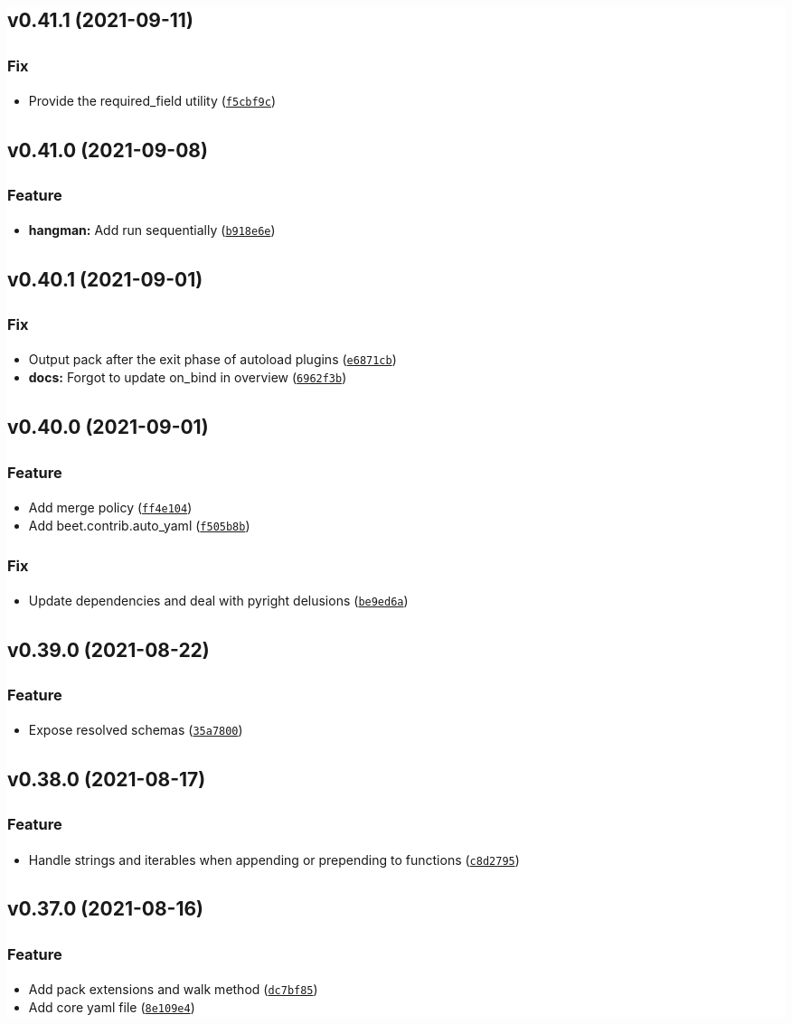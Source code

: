 ## v0.41.1 (2021-09-11)
### Fix
* Provide the required_field utility ([`f5cbf9c`](https://github.com/mcbeet/beet/commit/f5cbf9c0fb22f47f6d14001b50c72bf839752c68))

## v0.41.0 (2021-09-08)
### Feature
* **hangman:** Add run sequentially ([`b918e6e`](https://github.com/mcbeet/beet/commit/b918e6e0a166e01e02f851acd9c74a77b600a929))

## v0.40.1 (2021-09-01)
### Fix
* Output pack after the exit phase of autoload plugins ([`e6871cb`](https://github.com/mcbeet/beet/commit/e6871cb69c95f00d2e9851bf0c641ebed43c9fbe))
* **docs:** Forgot to update on_bind in overview ([`6962f3b`](https://github.com/mcbeet/beet/commit/6962f3b3353f62b62db1c5e981f93ed2b7f44301))

## v0.40.0 (2021-09-01)
### Feature
* Add merge policy ([`ff4e104`](https://github.com/mcbeet/beet/commit/ff4e104adf78c00436d9a3a3139aaf1a3f8ba510))
* Add beet.contrib.auto_yaml ([`f505b8b`](https://github.com/mcbeet/beet/commit/f505b8be69aaddba380354d84d35f6e0d6f45de3))

### Fix
* Update dependencies and deal with pyright delusions ([`be9ed6a`](https://github.com/mcbeet/beet/commit/be9ed6a894fed82597559909778b8aff88eb6789))

## v0.39.0 (2021-08-22)
### Feature
* Expose resolved schemas ([`35a7800`](https://github.com/mcbeet/beet/commit/35a7800189d842fd904b4055fadd8ebf6dc879d7))

## v0.38.0 (2021-08-17)
### Feature
* Handle strings and iterables when appending or prepending to functions ([`c8d2795`](https://github.com/mcbeet/beet/commit/c8d2795b1589b8f7e0d025da02b3577d12f4afcf))

## v0.37.0 (2021-08-16)
### Feature
* Add pack extensions and walk method ([`dc7bf85`](https://github.com/mcbeet/beet/commit/dc7bf85cfc40d500dfb7e8c0e8cea1470e6f70e0))
* Add core yaml file ([`8e109e4`](https://github.com/mcbeet/beet/commit/8e109e4b7244a0ea83318651bc2a2d53f372e8c4))

